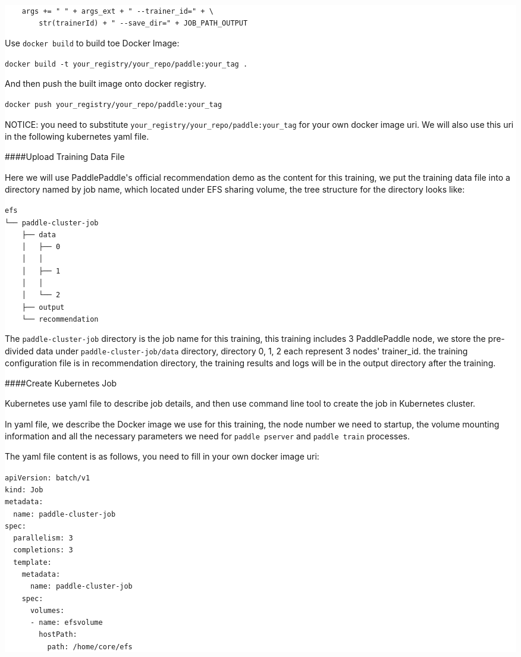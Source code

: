```
    args += " " + args_ext + " --trainer_id=" + \
        str(trainerId) + " --save_dir=" + JOB_PATH_OUTPUT
```

Use `docker build` to build toe Docker Image:

```
docker build -t your_registry/your_repo/paddle:your_tag .
```

And then push the built image onto docker registry.

```
docker push your_registry/your_repo/paddle:your_tag
```
NOTICE: you need to substitute `your_registry/your_repo/paddle:your_tag` for your own docker image uri. We will also use this uri in the following kubernetes yaml file.


####Upload Training Data File

Here we will use PaddlePaddle's official recommendation demo as the content for this training, we put the training data file into a directory named by job name, which located under EFS sharing volume, the tree structure for the directory looks like:

```
efs
└── paddle-cluster-job
    ├── data
    │   ├── 0
    │   │
    │   ├── 1
    │   │
    │   └── 2
    ├── output
    └── recommendation
```

The `paddle-cluster-job` directory is the job name for this training, this training includes 3 PaddlePaddle node, we store the pre-divided data under `paddle-cluster-job/data` directory, directory 0, 1, 2 each represent 3 nodes' trainer_id. the training configuration file is in recommendation directory, the training results and logs will be in the output directory after the training.


####Create Kubernetes Job

Kubernetes use yaml file to describe job details, and then use command line tool to create the job in Kubernetes cluster.

In yaml file, we describe the Docker image we use for this training, the node number we need to startup, the volume mounting information and all the necessary parameters we need for `paddle pserver` and `paddle train` processes.

The yaml file content is as follows, you need to fill in your own docker image uri:

```
apiVersion: batch/v1
kind: Job
metadata:
  name: paddle-cluster-job
spec:
  parallelism: 3
  completions: 3
  template:
    metadata:
      name: paddle-cluster-job
    spec:
      volumes:
      - name: efsvolume
        hostPath:
          path: /home/core/efs
```
